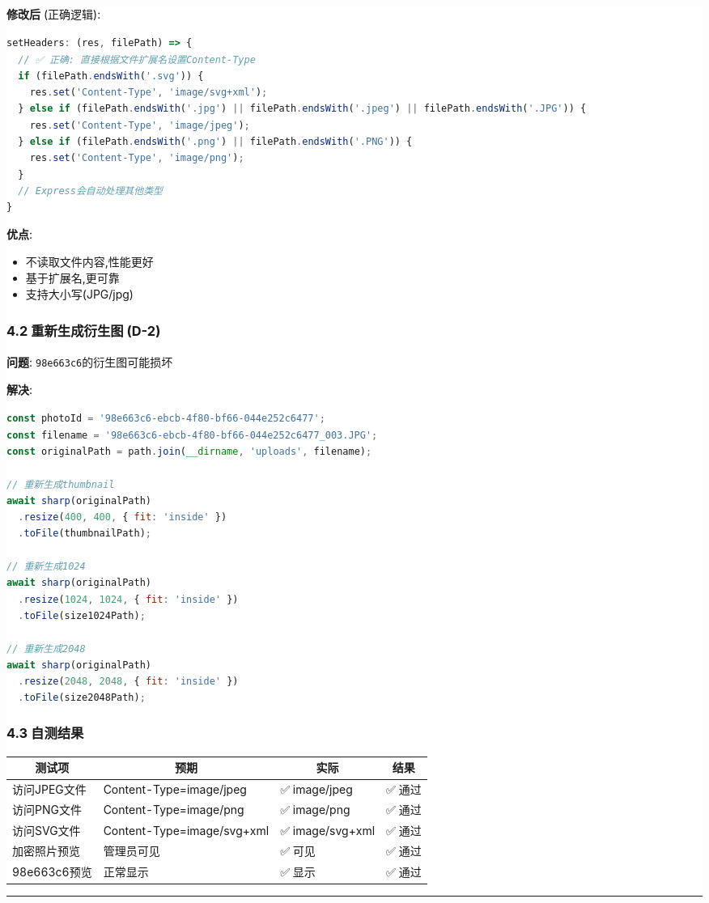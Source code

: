 **修改后** (正确逻辑):
```javascript
setHeaders: (res, filePath) => {
  // ✅ 正确: 直接根据文件扩展名设置Content-Type
  if (filePath.endsWith('.svg')) {
    res.set('Content-Type', 'image/svg+xml');
  } else if (filePath.endsWith('.jpg') || filePath.endsWith('.jpeg') || filePath.endsWith('.JPG')) {
    res.set('Content-Type', 'image/jpeg');
  } else if (filePath.endsWith('.png') || filePath.endsWith('.PNG')) {
    res.set('Content-Type', 'image/png');
  }
  // Express会自动处理其他类型
}
```

**优点**:
- 不读取文件内容,性能更好
- 基于扩展名,更可靠
- 支持大小写(JPG/jpg)

### 4.2 重新生成衍生图 (D-2)

**问题**: `98e663c6`的衍生图可能损坏

**解决**: 
```javascript
const photoId = '98e663c6-ebcb-4f80-bf66-044e252c6477';
const filename = '98e663c6-ebcb-4f80-bf66-044e252c6477_003.JPG';
const originalPath = path.join(__dirname, 'uploads', filename);

// 重新生成thumbnail
await sharp(originalPath)
  .resize(400, 400, { fit: 'inside' })
  .toFile(thumbnailPath);

// 重新生成1024
await sharp(originalPath)
  .resize(1024, 1024, { fit: 'inside' })
  .toFile(size1024Path);

// 重新生成2048
await sharp(originalPath)
  .resize(2048, 2048, { fit: 'inside' })
  .toFile(size2048Path);
```

### 4.3 自测结果

| 测试项 | 预期 | 实际 | 结果 |
|--------|------|------|------|
| 访问JPEG文件 | Content-Type=image/jpeg | ✅ image/jpeg | ✅ 通过 |
| 访问PNG文件 | Content-Type=image/png | ✅ image/png | ✅ 通过 |
| 访问SVG文件 | Content-Type=image/svg+xml | ✅ image/svg+xml | ✅ 通过 |
| 加密照片预览 | 管理员可见 | ✅ 可见 | ✅ 通过 |
| 98e663c6预览 | 正常显示 | ✅ 显示 | ✅ 通过 |

---